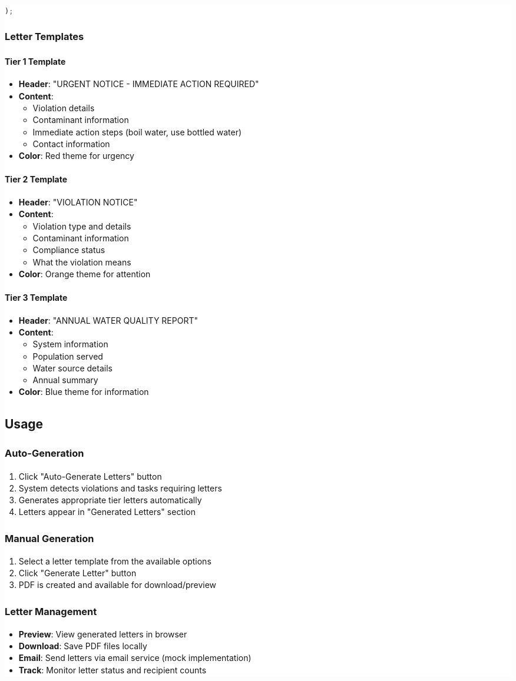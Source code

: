 ```javascript
);
```

### Letter Templates

#### Tier 1 Template
- **Header**: "URGENT NOTICE - IMMEDIATE ACTION REQUIRED"
- **Content**: 
  - Violation details
  - Contaminant information
  - Immediate action steps (boil water, use bottled water)
  - Contact information
- **Color**: Red theme for urgency

#### Tier 2 Template
- **Header**: "VIOLATION NOTICE"
- **Content**:
  - Violation type and details
  - Contaminant information
  - Compliance status
  - What the violation means
- **Color**: Orange theme for attention

#### Tier 3 Template
- **Header**: "ANNUAL WATER QUALITY REPORT"
- **Content**:
  - System information
  - Population served
  - Water source details
  - Annual summary
- **Color**: Blue theme for information

## Usage

### Auto-Generation
1. Click "Auto-Generate Letters" button
2. System detects violations and tasks requiring letters
3. Generates appropriate tier letters automatically
4. Letters appear in "Generated Letters" section

### Manual Generation
1. Select a letter template from the available options
2. Click "Generate Letter" button
3. PDF is created and available for download/preview

### Letter Management
- **Preview**: View generated letters in browser
- **Download**: Save PDF files locally
- **Email**: Send letters via email service (mock implementation)
- **Track**: Monitor letter status and recipient counts
